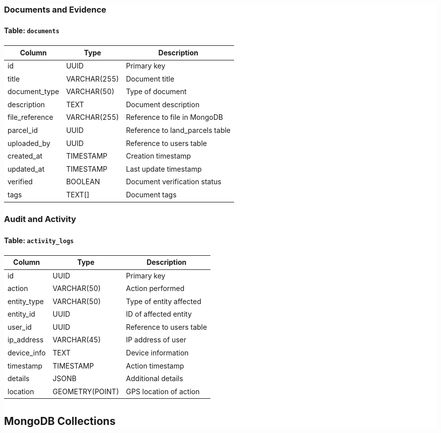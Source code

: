 ### Documents and Evidence

#### Table: `documents`

| Column | Type | Description |
|--------|------|-------------|
| id | UUID | Primary key |
| title | VARCHAR(255) | Document title |
| document_type | VARCHAR(50) | Type of document |
| description | TEXT | Document description |
| file_reference | VARCHAR(255) | Reference to file in MongoDB |
| parcel_id | UUID | Reference to land_parcels table |
| uploaded_by | UUID | Reference to users table |
| created_at | TIMESTAMP | Creation timestamp |
| updated_at | TIMESTAMP | Last update timestamp |
| verified | BOOLEAN | Document verification status |
| tags | TEXT[] | Document tags |

### Audit and Activity

#### Table: `activity_logs`

| Column | Type | Description |
|--------|------|-------------|
| id | UUID | Primary key |
| action | VARCHAR(50) | Action performed |
| entity_type | VARCHAR(50) | Type of entity affected |
| entity_id | UUID | ID of affected entity |
| user_id | UUID | Reference to users table |
| ip_address | VARCHAR(45) | IP address of user |
| device_info | TEXT | Device information |
| timestamp | TIMESTAMP | Action timestamp |
| details | JSONB | Additional details |
| location | GEOMETRY(POINT) | GPS location of action |

## MongoDB Collections
